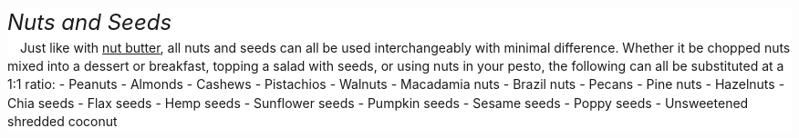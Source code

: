 <div id="nuts-and-seeds" class="table-of-contents-2"></div>
<i><font size="+2">Nuts and Seeds</font></i><br>
&emsp;Just like with <a rel="" target="" href="#nut-butter">nut butter</a>, all nuts and seeds can all be used interchangeably with minimal difference.  Whether it be chopped nuts mixed into a dessert or breakfast, topping a salad with seeds, or using nuts in your pesto, the following can all be substituted at a 1:1 ratio:
- Peanuts
- Almonds
- Cashews
- Pistachios
- Walnuts
- Macadamia nuts
- Brazil nuts
- Pecans
- Pine nuts
- Hazelnuts
- Chia seeds
- Flax seeds
- Hemp seeds
- Sunflower seeds
- Pumpkin seeds
- Sesame seeds
- Poppy seeds
- Unsweetened shredded coconut
